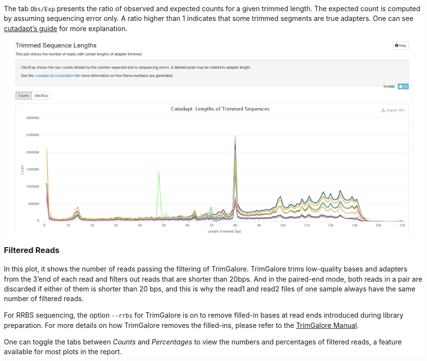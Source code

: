 The tab `Obs/Exp` presents the ratio of observed and expected counts for
a given trimmed length. The expected count is computed by assuming
sequencing error only. A ratio higher than 1 indicates that some trimmed
segments are true adapters. One can see [cutadapt’s
guide](https://cutadapt.readthedocs.io/en/latest/guide.html#how-to-read-the-report)
for more explanation.

<img src="../images/MethylSeq/Basic/02.trimmed_sequence_lengths.png" width="95%" style="display: block; margin: auto;" />

### Filtered Reads

In this plot, it shows the number of reads passing the filtering of
TrimGalore. TrimGalore trims low-quality bases and adapters from the
3’end of each read and filters out reads that are shorter than 20bps.
And in the paired-end mode, both reads in a pair are discarded if either
of them is shorter than 20 bps, and this is why the read1 and read2
files of one sample always have the same number of filtered reads.

For RRBS sequencing, the option `--rrbs` for TrimGalore is on to remove
filled-in bases at read ends introduced during library preparation. For
more details on how TrimGalore removes the filled-ins, please refer to
the [TrimGalore
Manual](https://github.com/FelixKrueger/TrimGalore/blob/master/Docs/Trim_Galore_User_Guide.md#step-2-adapter-trimming).

One can toggle the tabs between *Counts* and *Percentages* to view the
numbers and percentages of filtered reads, a feature available for most
plots in the report.
